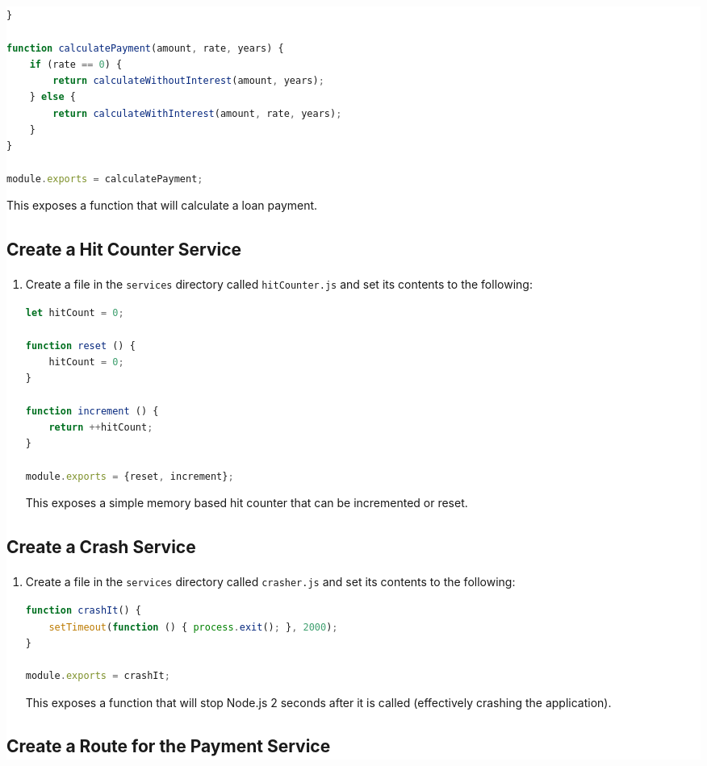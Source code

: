    ```javascript
   }

   function calculatePayment(amount, rate, years) {
       if (rate == 0) {
           return calculateWithoutInterest(amount, years);
       } else {
           return calculateWithInterest(amount, rate, years);
       }
   }

   module.exports = calculatePayment;
   ```

   This exposes a function that will calculate a loan payment.

## Create a Hit Counter Service

1. Create a file in the `services` directory called `hitCounter.js` and set its contents to the following:

   ```javascript
   let hitCount = 0;

   function reset () {
       hitCount = 0;
   }

   function increment () {
       return ++hitCount;
   }

   module.exports = {reset, increment};
   ```
   This exposes a simple memory based hit counter that can be incremented or reset.

## Create a Crash Service

1. Create a file in the `services` directory called `crasher.js` and set its contents to the following:

   ```javascript
   function crashIt() {
       setTimeout(function () { process.exit(); }, 2000);
   }

   module.exports = crashIt;
   ```

   This exposes a function that will stop Node.js 2 seconds after it is called (effectively crashing the application).

## Create a Route for the Payment Service
